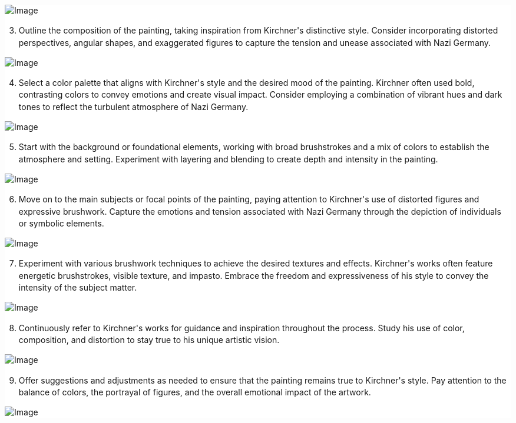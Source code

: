 ![Image](https://image.pollinations.ai/prompt/priming,canvas,gesso,preparing,surface?width=1200&height=800&nologo=true)



3. Outline the composition of the painting, taking inspiration from Kirchner's distinctive style. Consider incorporating distorted perspectives, angular shapes, and exaggerated figures to capture the tension and unease associated with Nazi Germany.

![Image](https://image.pollinations.ai/prompt/composition,inspired,distinctive,style,kirchner?width=1200&height=800&nologo=true)



4. Select a color palette that aligns with Kirchner's style and the desired mood of the painting. Kirchner often used bold, contrasting colors to convey emotions and create visual impact. Consider employing a combination of vibrant hues and dark tones to reflect the turbulent atmosphere of Nazi Germany.

![Image](https://image.pollinations.ai/prompt/color,palette,kirchner,bold,contrasting?width=1200&height=800&nologo=true)



5. Start with the background or foundational elements, working with broad brushstrokes and a mix of colors to establish the atmosphere and setting. Experiment with layering and blending to create depth and intensity in the painting.

![Image](https://image.pollinations.ai/prompt/background,foundation,broad,brushstrokes,kirchner?width=1200&height=800&nologo=true)



6. Move on to the main subjects or focal points of the painting, paying attention to Kirchner's use of distorted figures and expressive brushwork. Capture the emotions and tension associated with Nazi Germany through the depiction of individuals or symbolic elements.

![Image](https://image.pollinations.ai/prompt/main,subjects,focal,points,painting,kirchner?width=1200&height=800&nologo=true)



7. Experiment with various brushwork techniques to achieve the desired textures and effects. Kirchner's works often feature energetic brushstrokes, visible texture, and impasto. Embrace the freedom and expressiveness of his style to convey the intensity of the subject matter.

![Image](https://image.pollinations.ai/prompt/brushwork,techniques,kirchner,energetic,brushstrokes?width=1200&height=800&nologo=true)



8. Continuously refer to Kirchner's works for guidance and inspiration throughout the process. Study his use of color, composition, and distortion to stay true to his unique artistic vision.

![Image](https://image.pollinations.ai/prompt/refer,kirchner,works,guidance,inspiration?width=1200&height=800&nologo=true)



9. Offer suggestions and adjustments as needed to ensure that the painting remains true to Kirchner's style. Pay attention to the balance of colors, the portrayal of figures, and the overall emotional impact of the artwork.

![Image](https://image.pollinations.ai/prompt/suggestions,adjustments,kirchner,style,balance?width=1200&height=800&nologo=true)


